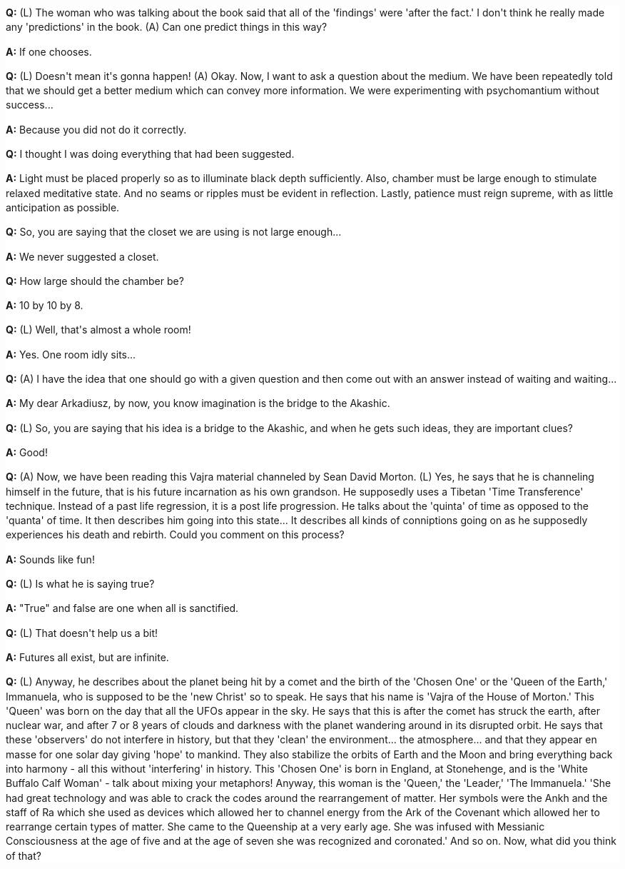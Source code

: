 **Q:** (L) The woman who was talking about the book said that all of the 'findings' were 'after the fact.' I don't think he really made any 'predictions' in the book. (A) Can one predict things in this way?

**A:** If one chooses.

**Q:** (L) Doesn't mean it's gonna happen! (A) Okay. Now, I want to ask a question about the medium. We have been repeatedly told that we should get a better medium which can convey more information. We were experimenting with psychomantium without success...

**A:** Because you did not do it correctly.

**Q:** I thought I was doing everything that had been suggested.

**A:** Light must be placed properly so as to illuminate black depth sufficiently. Also, chamber must be large enough to stimulate relaxed meditative state. And no seams or ripples must be evident in reflection. Lastly, patience must reign supreme, with as little anticipation as possible.

**Q:** So, you are saying that the closet we are using is not large enough...

**A:** We never suggested a closet.

**Q:** How large should the chamber be?

**A:** 10 by 10 by 8.

**Q:** (L) Well, that's almost a whole room!

**A:** Yes. One room idly sits...

**Q:** (A) I have the idea that one should go with a given question and then come out with an answer instead of waiting and waiting...

**A:** My dear Arkadiusz, by now, you know imagination is the bridge to the Akashic.

**Q:** (L) So, you are saying that his idea is a bridge to the Akashic, and when he gets such ideas, they are important clues?

**A:** Good!

**Q:** (A) Now, we have been reading this Vajra material channeled by Sean David Morton. (L) Yes, he says that he is channeling himself in the future, that is his future incarnation as his own grandson. He supposedly uses a Tibetan 'Time Transference' technique. Instead of a past life regression, it is a post life progression. He talks about the 'quinta' of time as opposed to the 'quanta' of time. It then describes him going into this state... It describes all kinds of conniptions going on as he supposedly experiences his death and rebirth. Could you comment on this process?

**A:** Sounds like fun!

**Q:** (L) Is what he is saying true?

**A:** "True" and false are one when all is sanctified.

**Q:** (L) That doesn't help us a bit!

**A:** Futures all exist, but are infinite.

**Q:** (L) Anyway, he describes about the planet being hit by a comet and the birth of the 'Chosen One' or the 'Queen of the Earth,' Immanuela, who is supposed to be the 'new Christ' so to speak. He says that his name is 'Vajra of the House of Morton.' This 'Queen' was born on the day that all the UFOs appear in the sky. He says that this is after the comet has struck the earth, after nuclear war, and after 7 or 8 years of clouds and darkness with the planet wandering around in its disrupted orbit. He says that these 'observers' do not interfere in history, but that they 'clean' the environment... the atmosphere... and that they appear en masse for one solar day giving 'hope' to mankind. They also stabilize the orbits of Earth and the Moon and bring everything back into harmony - all this without 'interfering' in history. This 'Chosen One' is born in England, at Stonehenge, and is the 'White Buffalo Calf Woman' - talk about mixing your metaphors! Anyway, this woman is the 'Queen,' the 'Leader,' 'The Immanuela.' 'She had great technology and was able to crack the codes around the rearrangement of matter. Her symbols were the Ankh and the staff of Ra which she used as devices which allowed her to channel energy from the Ark of the Covenant which allowed her to rearrange certain types of matter. She came to the Queenship at a very early age. She was infused with Messianic Consciousness at the age of five and at the age of seven she was recognized and coronated.' And so on. Now, what did you think of that?
